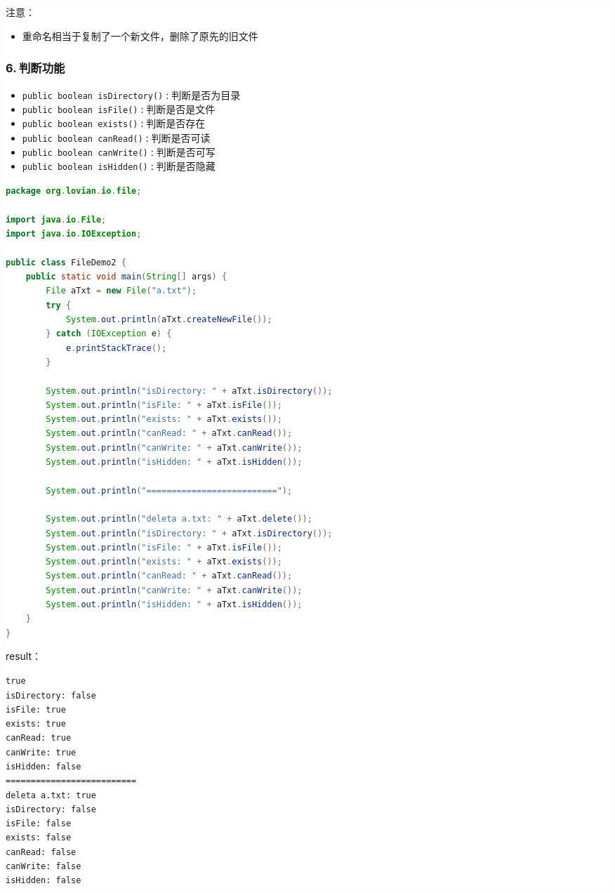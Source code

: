 注意：

-	重命名相当于复制了一个新文件，删除了原先的旧文件

### 6. 判断功能

-	```public boolean isDirectory()``` : 判断是否为目录
-	```public boolean isFile()``` : 判断是否是文件
-	```public boolean exists()``` : 判断是否存在
-	```public boolean canRead()``` : 判断是否可读
-	```public boolean canWrite()``` : 判断是否可写
-	```public boolean isHidden()``` : 判断是否隐藏

```java
package org.lovian.io.file;

import java.io.File;
import java.io.IOException;

public class FileDemo2 {
	public static void main(String[] args) {
		File aTxt = new File("a.txt");
		try {
			System.out.println(aTxt.createNewFile());
		} catch (IOException e) {
			e.printStackTrace();
		}

		System.out.println("isDirectory: " + aTxt.isDirectory());
		System.out.println("isFile: " + aTxt.isFile());
		System.out.println("exists: " + aTxt.exists());
		System.out.println("canRead: " + aTxt.canRead());
		System.out.println("canWrite: " + aTxt.canWrite());
		System.out.println("isHidden: " + aTxt.isHidden());

		System.out.println("==========================");

		System.out.println("deleta a.txt: " + aTxt.delete());
		System.out.println("isDirectory: " + aTxt.isDirectory());
		System.out.println("isFile: " + aTxt.isFile());
		System.out.println("exists: " + aTxt.exists());
		System.out.println("canRead: " + aTxt.canRead());
		System.out.println("canWrite: " + aTxt.canWrite());
		System.out.println("isHidden: " + aTxt.isHidden());
	}
}
```

result：

```
true
isDirectory: false
isFile: true
exists: true
canRead: true
canWrite: true
isHidden: false
==========================
deleta a.txt: true
isDirectory: false
isFile: false
exists: false
canRead: false
canWrite: false
isHidden: false
```